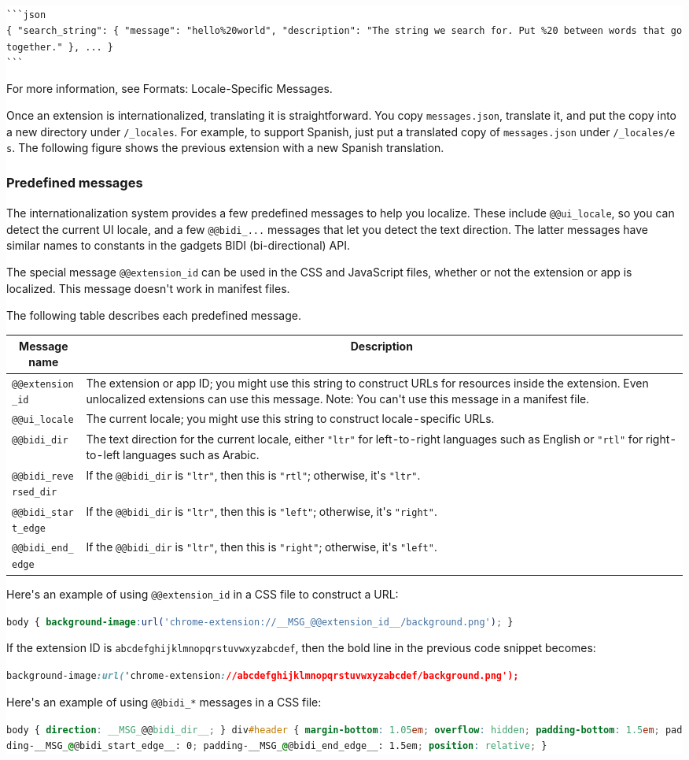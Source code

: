     ```json
    { "search_string": { "message": "hello%20world", "description": "The string we search for. Put %20 between words that go together." }, ... }
    ```

For more information, see Formats: Locale-Specific Messages.

Once an extension is internationalized, translating it is straightforward. You copy `messages.json`, translate it, and put the copy into a new directory under `/_locales`. For example, to support Spanish, just put a translated copy of `messages.json` under `/_locales/es`. The following figure shows the previous extension with a new Spanish translation.

### Predefined messages

The internationalization system provides a few predefined messages to help you localize. These include `@@ui_locale`, so you can detect the current UI locale, and a few `@@bidi_...` messages that let you detect the text direction. The latter messages have similar names to constants in the gadgets BIDI (bi-directional) API.

The special message `@@extension_id` can be used in the CSS and JavaScript files, whether or not the extension or app is localized. This message doesn't work in manifest files.

The following table describes each predefined message.

| Message name        | Description                                                                                                                                                              |
| ------------------- | ------------------------------------------------------------------------------------------------------------------------------------------------------------------------ |
| `@@extension_id`    | The extension or app ID; you might use this string to construct URLs for resources inside the extension. Even unlocalized extensions can use this message. Note: You can't use this message in a manifest file. |
| `@@ui_locale`       | The current locale; you might use this string to construct locale-specific URLs.                                                                                         |
| `@@bidi_dir`        | The text direction for the current locale, either `"ltr"` for left-to-right languages such as English or `"rtl"` for right-to-left languages such as Arabic.                 |
| `@@bidi_reversed_dir` | If the `@@bidi_dir` is `"ltr"`, then this is `"rtl"`; otherwise, it's `"ltr"`.                                                                                             |
| `@@bidi_start_edge` | If the `@@bidi_dir` is `"ltr"`, then this is `"left"`; otherwise, it's `"right"`.                                                                                           |
| `@@bidi_end_edge`   | If the `@@bidi_dir` is `"ltr"`, then this is `"right"`; otherwise, it's `"left"`.                                                                                            |

Here's an example of using `@@extension_id` in a CSS file to construct a URL:

```css
body { background-image:url('chrome-extension://__MSG_@@extension_id__/background.png'); }
```

If the extension ID is `abcdefghijklmnopqrstuvwxyzabcdef`, then the bold line in the previous code snippet becomes:

```css
background-image:url('chrome-extension://abcdefghijklmnopqrstuvwxyzabcdef/background.png');
```

Here's an example of using `@@bidi_*` messages in a CSS file:

```css
body { direction: __MSG_@@bidi_dir__; } div#header { margin-bottom: 1.05em; overflow: hidden; padding-bottom: 1.5em; padding-__MSG_@@bidi_start_edge__: 0; padding-__MSG_@@bidi_end_edge__: 1.5em; position: relative; }
```
